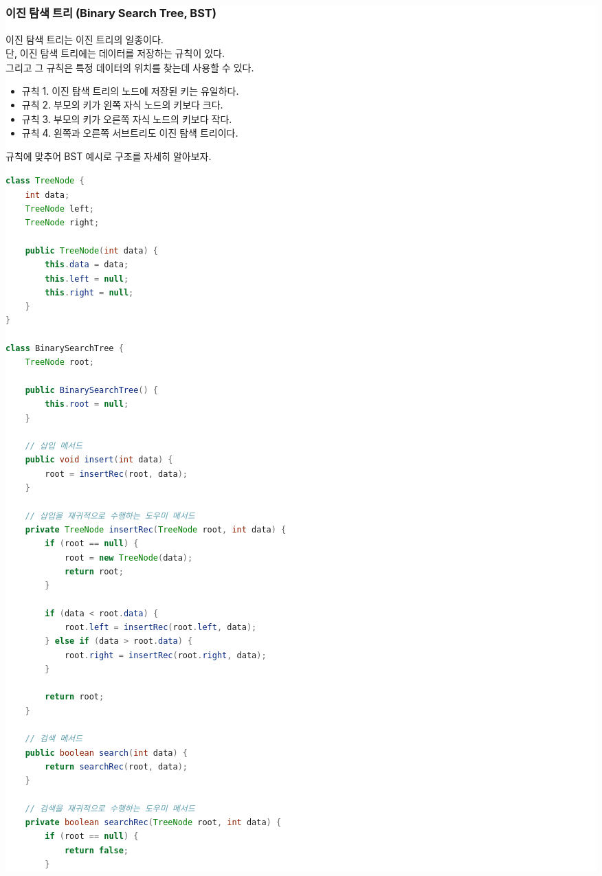 ### 이진 탐색 트리 (Binary Search Tree, BST)
이진 탐색 트리는 이진 트리의 일종이다. <br>
단, 이진 탐색 트리에는 데이터를 저장하는 규칙이 있다. <br>
그리고 그 규칙은 특정 데이터의 위치를 찾는데 사용할 수 있다.

* 규칙 1. 이진 탐색 트리의 노드에 저장된 키는 유일하다.
* 규칙 2. 부모의 키가 왼쪽 자식 노드의 키보다 크다.
* 규칙 3. 부모의 키가 오른쪽 자식 노드의 키보다 작다.
* 규칙 4. 왼쪽과 오른쪽 서브트리도 이진 탐색 트리이다.

규칙에 맞추어 BST 예시로 구조를 자세히 알아보자.

```java
class TreeNode {
    int data;
    TreeNode left;
    TreeNode right;

    public TreeNode(int data) {
        this.data = data;
        this.left = null;
        this.right = null;
    }
}

class BinarySearchTree {
    TreeNode root;

    public BinarySearchTree() {
        this.root = null;
    }

    // 삽입 메서드
    public void insert(int data) {
        root = insertRec(root, data);
    }

    // 삽입을 재귀적으로 수행하는 도우미 메서드
    private TreeNode insertRec(TreeNode root, int data) {
        if (root == null) {
            root = new TreeNode(data);
            return root;
        }

        if (data < root.data) {
            root.left = insertRec(root.left, data);
        } else if (data > root.data) {
            root.right = insertRec(root.right, data);
        }

        return root;
    }

    // 검색 메서드
    public boolean search(int data) {
        return searchRec(root, data);
    }

    // 검색을 재귀적으로 수행하는 도우미 메서드
    private boolean searchRec(TreeNode root, int data) {
        if (root == null) {
            return false;
        }

```